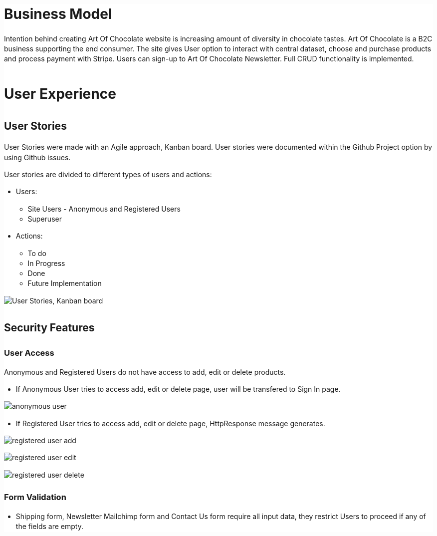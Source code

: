 
# Business Model
Intention behind creating Art Of Chocolate website is increasing amount of diversity in chocolate tastes. Art Of Chocolate is a B2C business supporting the end consumer. The site gives User option to interact with central dataset, choose and purchase products and process payment with Stripe. Users can sign-up to Art Of Chocolate Newsletter. Full CRUD functionality is implemented.


# User Experience
## User Stories
User Stories were made with an Agile approach, Kanban board. User stories were documented within the Github Project option by using Github issues.

User stories are divided to different types of users and actions:

- Users:
  - Site Users - Anonymous and Registered Users
  - Superuser

- Actions:
  - To do
  - In Progress
  - Done
  - Future Implementation

![User Stories, Kanban board](media/images/agile.png)


## Security Features
### User Access
Anonymous and Registered Users do not have access to add, edit or delete products. 

- If Anonymous User tries to access add, edit or delete page, user will be transfered to Sign In page.

![anonymous user](media/images/sign_in_anonymous.png)

- If Registered User tries to access add, edit or delete page, HttpResponse message generates.

![registered user add](media/images/registered_user_add.png)

![registered user edit](media/images/registered_user_edit.png)

![registered user delete](media/images/registered_user_delete.png)


### Form Validation
- Shipping form, Newsletter Mailchimp form and Contact Us form require all input data, they restrict Users to proceed if any of the fields are empty.
